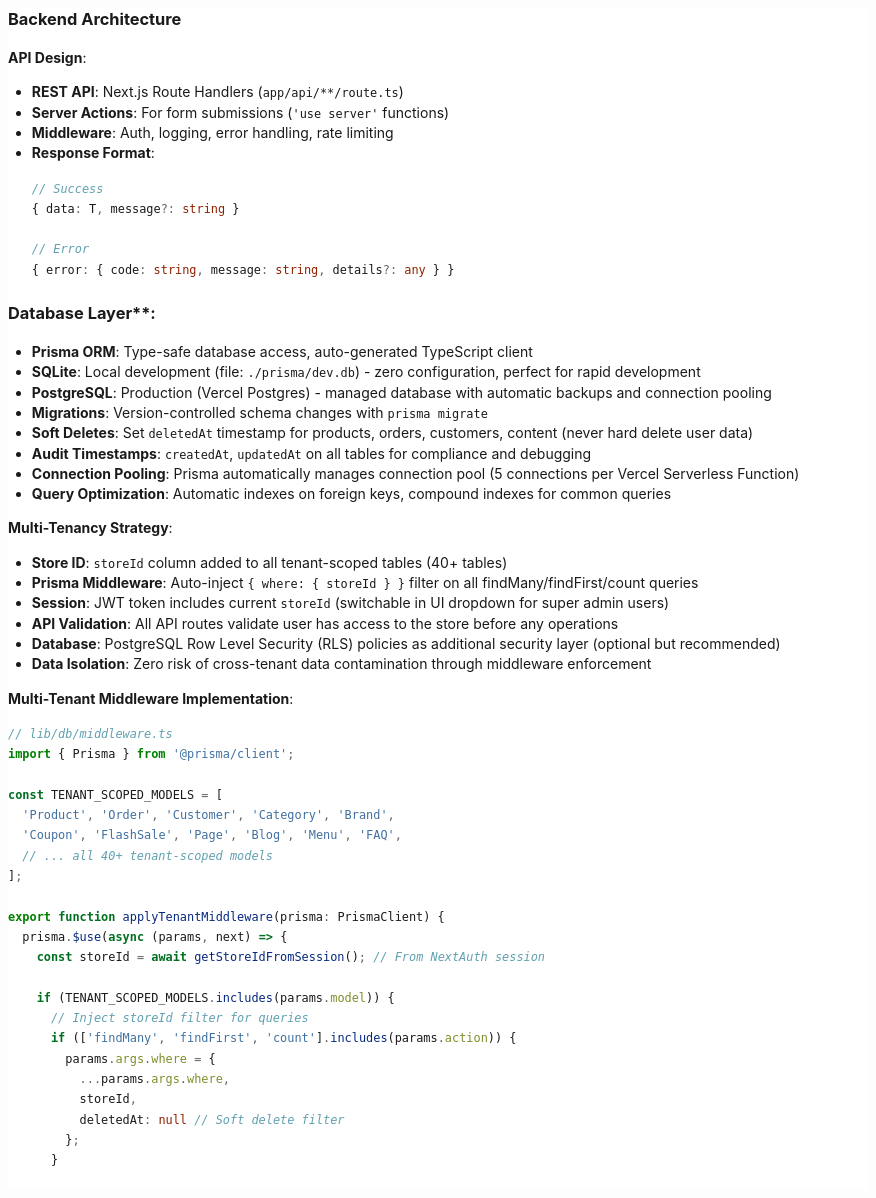 ### Backend Architecture

**API Design**:
- **REST API**: Next.js Route Handlers (`app/api/**/route.ts`)
- **Server Actions**: For form submissions (`'use server'` functions)
- **Middleware**: Auth, logging, error handling, rate limiting
- **Response Format**:
  ```typescript
  // Success
  { data: T, message?: string }
  
  // Error
  { error: { code: string, message: string, details?: any } }
  ```

### Database Layer**:
- **Prisma ORM**: Type-safe database access, auto-generated TypeScript client
- **SQLite**: Local development (file: `./prisma/dev.db`) - zero configuration, perfect for rapid development
- **PostgreSQL**: Production (Vercel Postgres) - managed database with automatic backups and connection pooling
- **Migrations**: Version-controlled schema changes with `prisma migrate`
- **Soft Deletes**: Set `deletedAt` timestamp for products, orders, customers, content (never hard delete user data)
- **Audit Timestamps**: `createdAt`, `updatedAt` on all tables for compliance and debugging
- **Connection Pooling**: Prisma automatically manages connection pool (5 connections per Vercel Serverless Function)
- **Query Optimization**: Automatic indexes on foreign keys, compound indexes for common queries

**Multi-Tenancy Strategy**:
- **Store ID**: `storeId` column added to all tenant-scoped tables (40+ tables)
- **Prisma Middleware**: Auto-inject `{ where: { storeId } }` filter on all findMany/findFirst/count queries
- **Session**: JWT token includes current `storeId` (switchable in UI dropdown for super admin users)
- **API Validation**: All API routes validate user has access to the store before any operations
- **Database**: PostgreSQL Row Level Security (RLS) policies as additional security layer (optional but recommended)
- **Data Isolation**: Zero risk of cross-tenant data contamination through middleware enforcement

**Multi-Tenant Middleware Implementation**:
```typescript
// lib/db/middleware.ts
import { Prisma } from '@prisma/client';

const TENANT_SCOPED_MODELS = [
  'Product', 'Order', 'Customer', 'Category', 'Brand', 
  'Coupon', 'FlashSale', 'Page', 'Blog', 'Menu', 'FAQ', 
  // ... all 40+ tenant-scoped models
];

export function applyTenantMiddleware(prisma: PrismaClient) {
  prisma.$use(async (params, next) => {
    const storeId = await getStoreIdFromSession(); // From NextAuth session
    
    if (TENANT_SCOPED_MODELS.includes(params.model)) {
      // Inject storeId filter for queries
      if (['findMany', 'findFirst', 'count'].includes(params.action)) {
        params.args.where = { 
          ...params.args.where, 
          storeId,
          deletedAt: null // Soft delete filter
        };
      }
      
```
